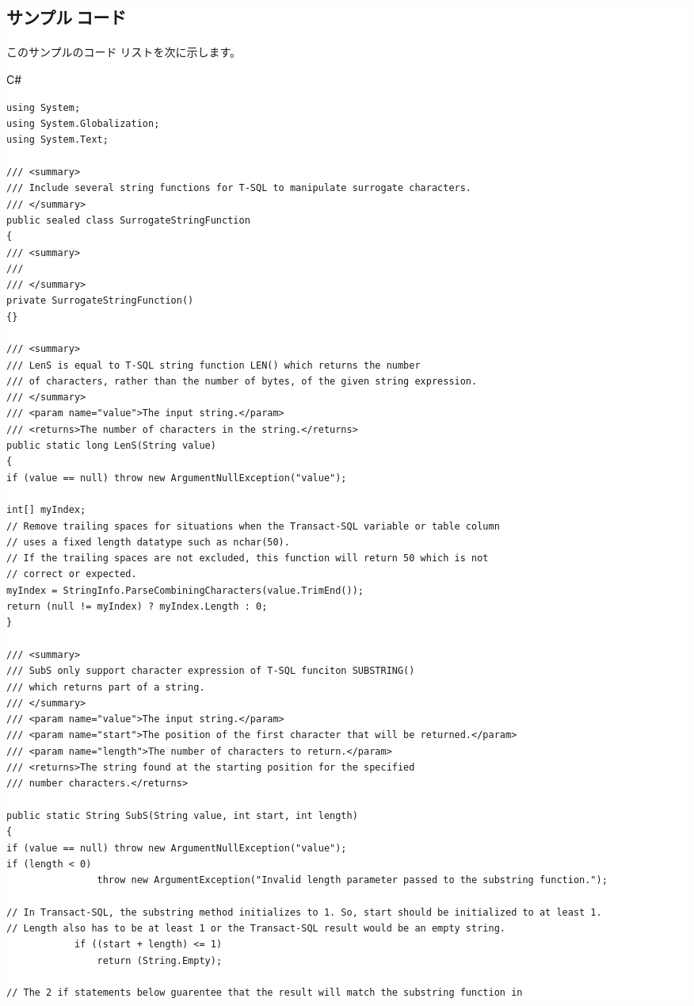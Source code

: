## <a name="sample-code"></a>サンプル コード  
 このサンプルのコード リストを次に示します。  
  
 C#  
  
```  
using System;  
using System.Globalization;  
using System.Text;  
  
/// <summary>  
/// Include several string functions for T-SQL to manipulate surrogate characters.  
/// </summary>  
public sealed class SurrogateStringFunction  
{  
/// <summary>  
///  
/// </summary>  
private SurrogateStringFunction()  
{}  
  
/// <summary>  
/// LenS is equal to T-SQL string function LEN() which returns the number  
/// of characters, rather than the number of bytes, of the given string expression.  
/// </summary>  
/// <param name="value">The input string.</param>  
/// <returns>The number of characters in the string.</returns>  
public static long LenS(String value)  
{  
if (value == null) throw new ArgumentNullException("value");  
  
int[] myIndex;  
// Remove trailing spaces for situations when the Transact-SQL variable or table column  
// uses a fixed length datatype such as nchar(50).  
// If the trailing spaces are not excluded, this function will return 50 which is not  
// correct or expected.  
myIndex = StringInfo.ParseCombiningCharacters(value.TrimEnd());  
return (null != myIndex) ? myIndex.Length : 0;  
}  
  
/// <summary>  
/// SubS only support character expression of T-SQL funciton SUBSTRING()  
/// which returns part of a string.  
/// </summary>  
/// <param name="value">The input string.</param>  
/// <param name="start">The position of the first character that will be returned.</param>  
/// <param name="length">The number of characters to return.</param>  
/// <returns>The string found at the starting position for the specified  
/// number characters.</returns>  
  
public static String SubS(String value, int start, int length)  
{  
if (value == null) throw new ArgumentNullException("value");  
if (length < 0)  
                throw new ArgumentException("Invalid length parameter passed to the substring function.");  
  
// In Transact-SQL, the substring method initializes to 1. So, start should be initialized to at least 1.  
// Length also has to be at least 1 or the Transact-SQL result would be an empty string.  
            if ((start + length) <= 1)  
                return (String.Empty);  
  
// The 2 if statements below guarentee that the result will match the substring function in   
```